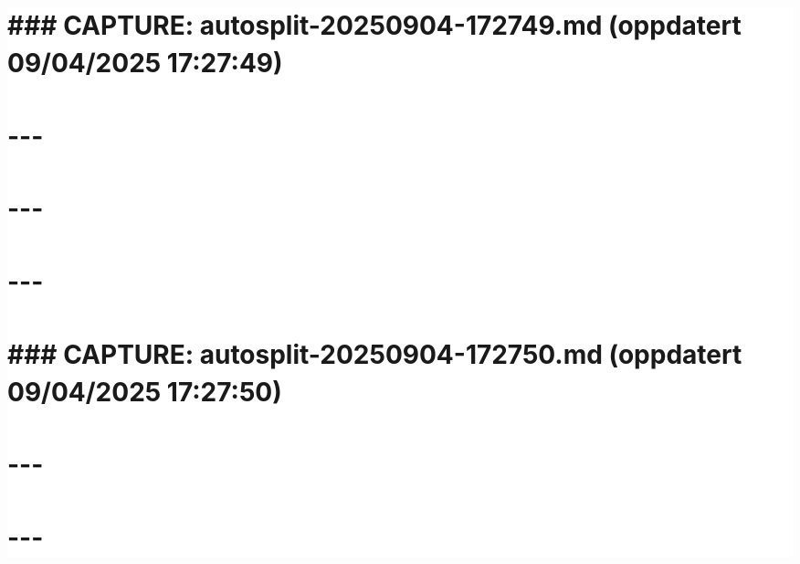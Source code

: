 #

#

#

#

#

# \### CAPTURE: autosplit-20250904-172749.md (oppdatert 09/04/2025 17:27:49)

# ---

#

#

# ---

#

#

#

# ---

#

#

#

#

#

# \### CAPTURE: autosplit-20250904-172750.md (oppdatert 09/04/2025 17:27:50)

# ---

#

#

# ---

#
